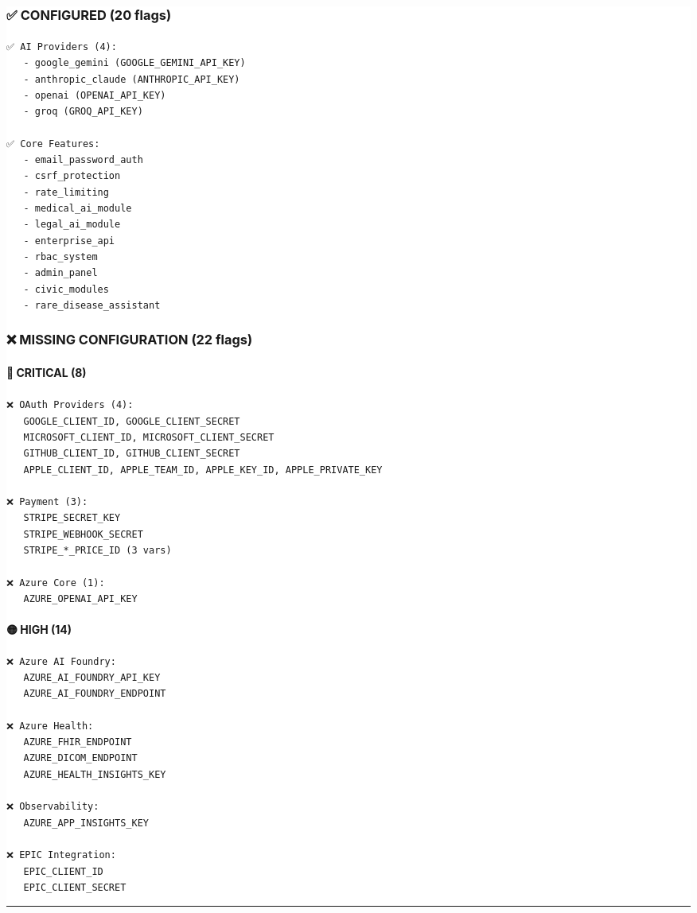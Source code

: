 ### ✅ CONFIGURED (20 flags)
```
✅ AI Providers (4):
   - google_gemini (GOOGLE_GEMINI_API_KEY)
   - anthropic_claude (ANTHROPIC_API_KEY)
   - openai (OPENAI_API_KEY)
   - groq (GROQ_API_KEY)

✅ Core Features:
   - email_password_auth
   - csrf_protection
   - rate_limiting
   - medical_ai_module
   - legal_ai_module
   - enterprise_api
   - rbac_system
   - admin_panel
   - civic_modules
   - rare_disease_assistant
```

### ❌ MISSING CONFIGURATION (22 flags)

#### 🔴 CRITICAL (8)
```
❌ OAuth Providers (4):
   GOOGLE_CLIENT_ID, GOOGLE_CLIENT_SECRET
   MICROSOFT_CLIENT_ID, MICROSOFT_CLIENT_SECRET
   GITHUB_CLIENT_ID, GITHUB_CLIENT_SECRET
   APPLE_CLIENT_ID, APPLE_TEAM_ID, APPLE_KEY_ID, APPLE_PRIVATE_KEY

❌ Payment (3):
   STRIPE_SECRET_KEY
   STRIPE_WEBHOOK_SECRET
   STRIPE_*_PRICE_ID (3 vars)

❌ Azure Core (1):
   AZURE_OPENAI_API_KEY
```

#### 🟡 HIGH (14)
```
❌ Azure AI Foundry:
   AZURE_AI_FOUNDRY_API_KEY
   AZURE_AI_FOUNDRY_ENDPOINT

❌ Azure Health:
   AZURE_FHIR_ENDPOINT
   AZURE_DICOM_ENDPOINT
   AZURE_HEALTH_INSIGHTS_KEY

❌ Observability:
   AZURE_APP_INSIGHTS_KEY

❌ EPIC Integration:
   EPIC_CLIENT_ID
   EPIC_CLIENT_SECRET
```

---
